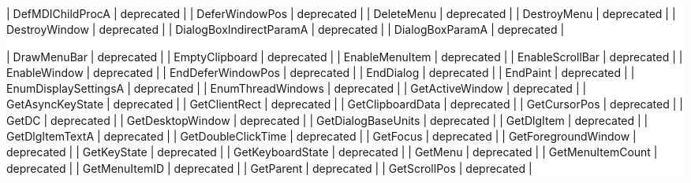 | DefMDIChildProcA           | deprecated  |
| DeferWindowPos             | deprecated  |
| DeleteMenu                 | deprecated  |
| DestroyMenu                | deprecated  |
| DestroyWindow              | deprecated  |
| DialogBoxIndirectParamA    | deprecated  |
| DialogBoxParamA            | deprecated  |

| DrawMenuBar                | deprecated  |
| EmptyClipboard             | deprecated  |
| EnableMenuItem             | deprecated  |
| EnableScrollBar            | deprecated  |
| EnableWindow               | deprecated  |
| EndDeferWindowPos          | deprecated  |
| EndDialog                  | deprecated  |
| EndPaint                   | deprecated  |
| EnumDisplaySettingsA       | deprecated  |
| EnumThreadWindows          | deprecated  |
| GetActiveWindow            | deprecated  |
| GetAsyncKeyState           | deprecated  |
| GetClientRect              | deprecated  |
| GetClipboardData           | deprecated  |
| GetCursorPos               | deprecated  |
| GetDC                      | deprecated  |
| GetDesktopWindow           | deprecated  |
| GetDialogBaseUnits         | deprecated  |
| GetDlgItem                 | deprecated  |
| GetDlgItemTextA            | deprecated  |
| GetDoubleClickTime         | deprecated  |
| GetFocus                   | deprecated  |
| GetForegroundWindow        | deprecated  |
| GetKeyState                | deprecated  |
| GetKeyboardState           | deprecated  |
| GetMenu                    | deprecated  |
| GetMenuItemCount           | deprecated  |
| GetMenuItemID              | deprecated  |
| GetParent                  | deprecated  |
| GetScrollPos               | deprecated  |
